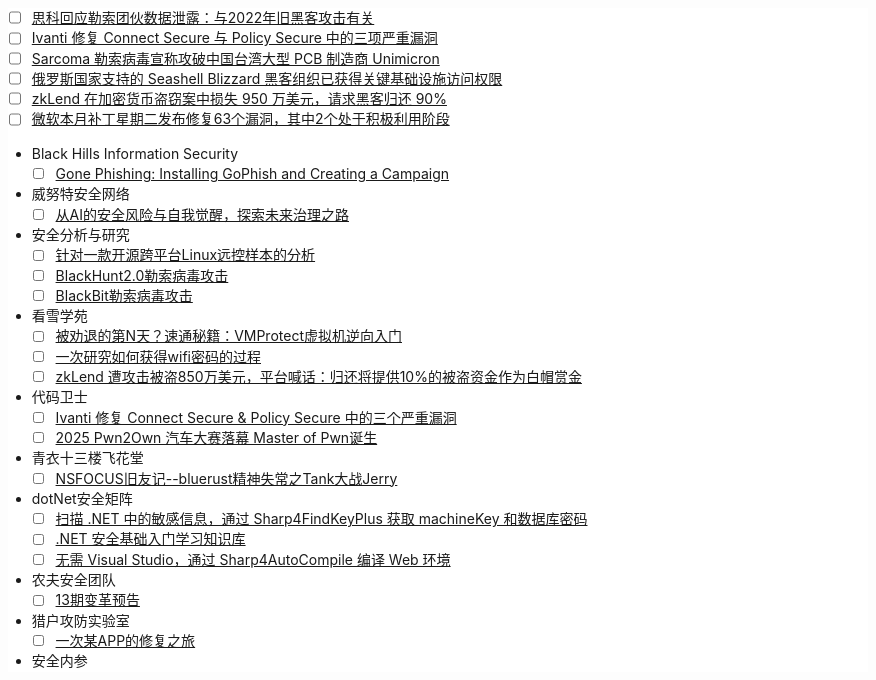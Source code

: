   - [ ] [思科回应勒索团伙数据泄露：与2022年旧黑客攻击有关](https://hackernews.cc/archives/57335)
  - [ ] [Ivanti 修复 Connect Secure 与 Policy Secure 中的三项严重漏洞](https://hackernews.cc/archives/57331)
  - [ ] [Sarcoma 勒索病毒宣称攻破中国台湾大型 PCB 制造商 Unimicron](https://hackernews.cc/archives/57329)
  - [ ] [俄罗斯国家支持的 Seashell Blizzard 黑客组织已获得关键基础设施访问权限](https://hackernews.cc/archives/57327)
  - [ ] [zkLend 在加密货币盗窃案中损失 950 万美元，请求黑客归还 90%](https://hackernews.cc/archives/57325)
  - [ ] [微软本月补丁星期二发布修复63个漏洞，其中2个处于积极利用阶段](https://hackernews.cc/archives/57323)
- Black Hills Information Security
  - [ ] [Gone Phishing: Installing GoPhish and Creating a Campaign](https://www.blackhillsinfosec.com/installing-gophish-and-creating-a-campaign/)
- 威努特安全网络
  - [ ] [从AI的安全风险与自我觉醒，探索未来治理之路](https://mp.weixin.qq.com/s?__biz=MzAwNTgyODU3NQ==&mid=2651131106&idx=1&sn=42441685ed55628db18e4ccbf4b3f175&chksm=80e71652b7909f44bec2b884ed524fda26a76cd450d71e5b67193084ed307bae8204340c05de&scene=58&subscene=0#rd)
- 安全分析与研究
  - [ ] [针对一款开源跨平台Linux远控样本的分析](https://mp.weixin.qq.com/s?__biz=MzA4ODEyODA3MQ==&mid=2247490489&idx=1&sn=e3f9b98799f83408765ecfd1ad180d55&chksm=902fb491a7583d87cfaabb66a3c37a004878627b8b86cbd0d880670f766d19897982a00ba2a3&scene=58&subscene=0#rd)
  - [ ] [BlackHunt2.0勒索病毒攻击](https://mp.weixin.qq.com/s?__biz=MzA4ODEyODA3MQ==&mid=2247490489&idx=2&sn=895d52542b37444311fdfffd985e9971&chksm=902fb491a7583d870e1c1d8dabeca01162a42482b891968b483540b14d13634ccbcc33e9c833&scene=58&subscene=0#rd)
  - [ ] [BlackBit勒索病毒攻击](https://mp.weixin.qq.com/s?__biz=MzA4ODEyODA3MQ==&mid=2247490489&idx=3&sn=005c36bc3da14c38eddff9536493c329&chksm=902fb491a7583d87123e14c0a03758a1aa3083e2c9f77c05f602c3195b72b3044d124b63682b&scene=58&subscene=0#rd)
- 看雪学苑
  - [ ] [被劝退的第N天？速通秘籍：VMProtect虚拟机逆向入门](https://mp.weixin.qq.com/s?__biz=MjM5NTc2MDYxMw==&mid=2458589548&idx=1&sn=d7d388c81e9f50ec2ab2e4daa876f369&chksm=b18c29e686fba0f0f1f69a887121c4601116536a4bb134abf8bd842bc67e80df5c57359e6470&scene=58&subscene=0#rd)
  - [ ] [一次研究如何获得wifi密码的过程](https://mp.weixin.qq.com/s?__biz=MjM5NTc2MDYxMw==&mid=2458589548&idx=2&sn=8ba181b790457bb4caa3c3ede284bd45&chksm=b18c29e686fba0f0f6499b70459308c27bbcaae3132c8647a40fecdb13e5428ffdfcb48b80e1&scene=58&subscene=0#rd)
  - [ ] [zkLend 遭攻击被盗850万美元，平台喊话：归还将提供10%的被盗资金作为白帽赏金](https://mp.weixin.qq.com/s?__biz=MjM5NTc2MDYxMw==&mid=2458589548&idx=3&sn=62a125b3bc13b5e8fe772db02e2f2c9e&chksm=b18c29e686fba0f024c9e2814d1e306211a994de67329d04f896c0add531b20180894ecbf357&scene=58&subscene=0#rd)
- 代码卫士
  - [ ] [Ivanti 修复 Connect Secure & Policy Secure 中的三个严重漏洞](https://mp.weixin.qq.com/s?__biz=MzI2NTg4OTc5Nw==&mid=2247522224&idx=1&sn=671c73813c868c4819c48a9b54ab1b8c&chksm=ea94a6dadde32fccbdd41325f91efdd1c4ec286a388c08a1ede020c3367c7438561f706f6826&scene=58&subscene=0#rd)
  - [ ] [2025 Pwn2Own 汽车大赛落幕 Master of Pwn诞生](https://mp.weixin.qq.com/s?__biz=MzI2NTg4OTc5Nw==&mid=2247522224&idx=2&sn=125d997bc554beb7f8976b4e7d5fb526&chksm=ea94a6dadde32fcc069d6a17a0e1e6da0f5a961f05f5443b68859a6ecfc52b7050793911a62a&scene=58&subscene=0#rd)
- 青衣十三楼飞花堂
  - [ ] [NSFOCUS旧友记--bluerust精神失常之Tank大战Jerry](https://mp.weixin.qq.com/s?__biz=MzUzMjQyMDE3Ng==&mid=2247487988&idx=1&sn=5456f6125c7b1ae2775e37cf02f982df&chksm=fab2d2cbcdc55bdd4fa8d551583da6126e3f0d42b1d06777f440fcc3771bfd911f1b696519f6&scene=58&subscene=0#rd)
- dotNet安全矩阵
  - [ ] [扫描 .NET 中的敏感信息，通过 Sharp4FindKeyPlus 获取 machineKey 和数据库密码](https://mp.weixin.qq.com/s?__biz=MzUyOTc3NTQ5MA==&mid=2247498914&idx=1&sn=e420daf3c1f4536bf59e82a80411ce93&chksm=fa59524fcd2edb598dbfab15b98e8b17faa2a78fcc3b834b64eb883f66091dba442140d0b834&scene=58&subscene=0#rd)
  - [ ] [.NET 安全基础入门学习知识库](https://mp.weixin.qq.com/s?__biz=MzUyOTc3NTQ5MA==&mid=2247498914&idx=2&sn=39e268a41883ac24fb00191c4e0662d9&chksm=fa59524fcd2edb5971b206875b2c96b3e38e8539bbfb2c686790871d7e7cb2d345b927daea87&scene=58&subscene=0#rd)
  - [ ] [无需 Visual Studio，通过 Sharp4AutoCompile 编译 Web 环境](https://mp.weixin.qq.com/s?__biz=MzUyOTc3NTQ5MA==&mid=2247498914&idx=3&sn=2169c84dbdc09b55d5b354c72e905c81&chksm=fa59524fcd2edb593be1790e9a07bfabcdb48e697c3f006376bd05d64d8f34ffecf2df789b3c&scene=58&subscene=0#rd)
- 农夫安全团队
  - [ ] [13期变革预告](https://mp.weixin.qq.com/s?__biz=MzI0MzQ4NTI1OA==&mid=2247484866&idx=1&sn=0a95403b8b2cb3cbcfba1aa04f8d6b64&chksm=e96d1ae7de1a93f1d1778f0753d2043caee0c19e02c156d9acfefd8ef445684c1c91ddd288d9&scene=58&subscene=0#rd)
- 猎户攻防实验室
  - [ ] [一次某APP的修复之旅](https://mp.weixin.qq.com/s?__biz=MzI1NDg4MTIxMw==&mid=2247486673&idx=1&sn=f90677c655735bb6b172d59b8d478d79&chksm=ea3f3003dd48b915a63567c97894d6a9010ebede7545ba4aebb7c3389ce4855f379cf94d7879&scene=58&subscene=0#rd)
- 安全内参